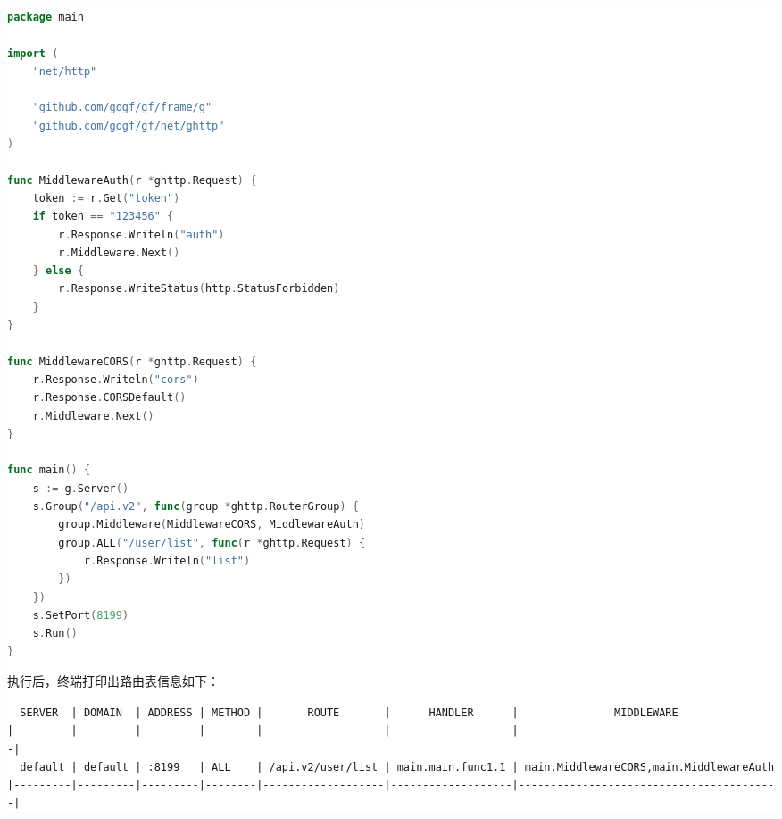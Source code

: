 ```go
package main

import (
    "net/http"

    "github.com/gogf/gf/frame/g"
    "github.com/gogf/gf/net/ghttp"
)

func MiddlewareAuth(r *ghttp.Request) {
    token := r.Get("token")
    if token == "123456" {
        r.Response.Writeln("auth")
        r.Middleware.Next()
    } else {
        r.Response.WriteStatus(http.StatusForbidden)
    }
}

func MiddlewareCORS(r *ghttp.Request) {
    r.Response.Writeln("cors")
    r.Response.CORSDefault()
    r.Middleware.Next()
}

func main() {
    s := g.Server()
    s.Group("/api.v2", func(group *ghttp.RouterGroup) {
        group.Middleware(MiddlewareCORS, MiddlewareAuth)
        group.ALL("/user/list", func(r *ghttp.Request) {
            r.Response.Writeln("list")
        })
    })
    s.SetPort(8199)
    s.Run()
}

```

执行后，终端打印出路由表信息如下：

```undefined
  SERVER  | DOMAIN  | ADDRESS | METHOD |       ROUTE       |      HANDLER      |               MIDDLEWARE
|---------|---------|---------|--------|-------------------|-------------------|-----------------------------------------|
  default | default | :8199   | ALL    | /api.v2/user/list | main.main.func1.1 | main.MiddlewareCORS,main.MiddlewareAuth
|---------|---------|---------|--------|-------------------|-------------------|-----------------------------------------|

```
